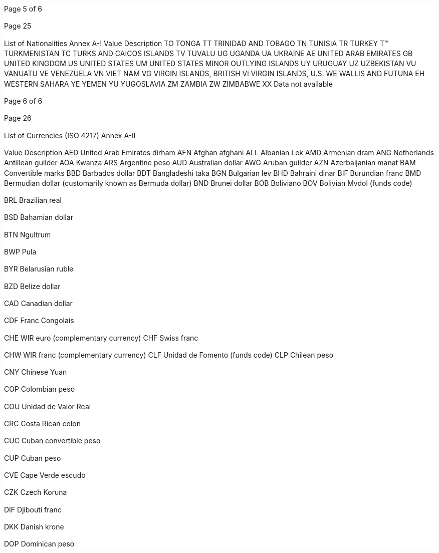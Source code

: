 Page 5 of 6

Page 25

List of Nationalities Annex A-! Value Description TO TONGA TT TRINIDAD AND TOBAGO TN TUNISIA TR TURKEY T™ TURKMENISTAN TC TURKS AND CAICOS ISLANDS TV TUVALU UG UGANDA UA UKRAINE AE UNITED ARAB EMIRATES GB UNITED KINGDOM US UNITED STATES UM UNITED STATES MINOR OUTLYING ISLANDS UY URUGUAY UZ UZBEKISTAN VU VANUATU VE VENEZUELA VN VIET NAM VG VIRGIN ISLANDS, BRITISH Vi VIRGIN ISLANDS, U.S. WE WALLIS AND FUTUNA EH WESTERN SAHARA YE YEMEN YU YUGOSLAVIA ZM ZAMBIA ZW ZIMBABWE XX Data not available

Page 6 of 6

Page 26

List of Currencies (ISO 4217) Annex A-II

Value Description AED United Arab Emirates dirham AFN Afghan afghani ALL Albanian Lek AMD Armenian dram ANG Netherlands Antillean guilder AOA Kwanza ARS Argentine peso AUD Australian dollar AWG Aruban guilder AZN Azerbaijanian manat BAM Convertible marks BBD Barbados dollar BDT Bangladeshi taka BGN Bulgarian lev BHD Bahraini dinar BIF Burundian franc BMD Bermudian dollar (customarily known as Bermuda dollar) BND Brunei dollar BOB Boliviano BOV Bolivian Mvdol (funds code)

BRL Brazilian real

BSD Bahamian dollar

BTN Ngultrum

BWP Pula

BYR Belarusian ruble

BZD Belize dollar

CAD Canadian dollar

CDF Franc Congolais

CHE WIR euro (complementary currency) CHF Swiss franc

CHW WIR franc (complementary currency) CLF Unidad de Fomento (funds code) CLP Chilean peso

CNY Chinese Yuan

COP Colombian peso

COU Unidad de Valor Real

CRC Costa Rican colon

CUC Cuban convertible peso

CUP Cuban peso

CVE Cape Verde escudo

CZK Czech Koruna

DIF Djibouti franc

DKK Danish krone

DOP Dominican peso
